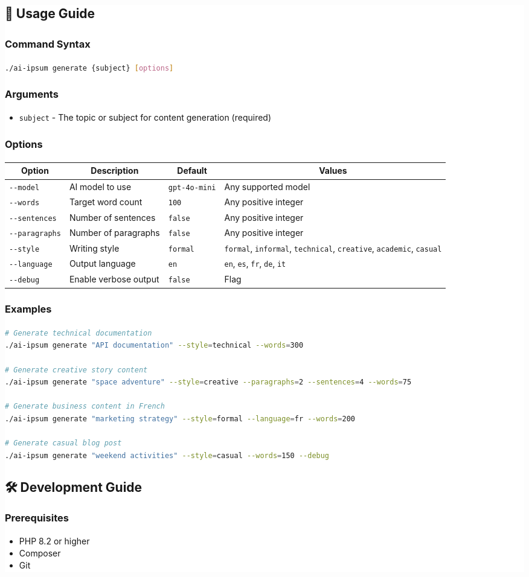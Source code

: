 
## 📖 Usage Guide

### Command Syntax

```bash
./ai-ipsum generate {subject} [options]
```

### Arguments

- `subject` - The topic or subject for content generation (required)

### Options

| Option | Description | Default | Values |
|--------|-------------|---------|---------|
| `--model` | AI model to use | `gpt-4o-mini` | Any supported model |
| `--words` | Target word count | `100` | Any positive integer |
| `--sentences` | Number of sentences | `false` | Any positive integer |
| `--paragraphs` | Number of paragraphs | `false` | Any positive integer |
| `--style` | Writing style | `formal` | `formal`, `informal`, `technical`, `creative`, `academic`, `casual` |
| `--language` | Output language | `en` | `en`, `es`, `fr`, `de`, `it` |
| `--debug` | Enable verbose output | `false` | Flag |

### Examples

```bash
# Generate technical documentation
./ai-ipsum generate "API documentation" --style=technical --words=300

# Generate creative story content
./ai-ipsum generate "space adventure" --style=creative --paragraphs=2 --sentences=4 --words=75

# Generate business content in French
./ai-ipsum generate "marketing strategy" --style=formal --language=fr --words=200

# Generate casual blog post
./ai-ipsum generate "weekend activities" --style=casual --words=150 --debug
```

## 🛠️ Development Guide

### Prerequisites

- PHP 8.2 or higher
- Composer
- Git
